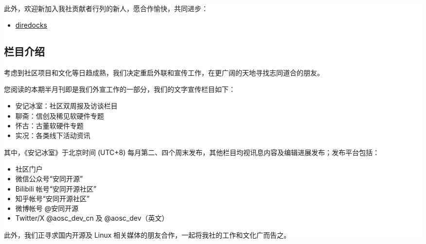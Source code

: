 此外，欢迎新加入我社贡献者行列的新人，愿合作愉快，共同进步：

- [diredocks](https://github.com/diredocks)


栏目介绍
--------

考虑到社区项目和文化等日趋成熟，我们决定重启外联和宣传工作，在更广阔的天地寻找志同道合的朋友。

您阅读的本期半月刊即是我们外宣工作的一部分，我们的文字宣传栏目如下：

- 安记冰室：社区双周报及访谈栏目
- 聊斋：信创及稀见软硬件专题
- 怀古：古董软硬件专题
- 实况：各类线下活动资讯

其中，《安记冰室》于北京时间 (UTC+8) 每月第二、四个周末发布，其他栏目均视讯息内容及编辑进展发布；发布平台包括：

- 社区门户
- 微信公众号“安同开源”
- Bilibili 帐号“安同开源社区”
- 知乎帐号“安同开源社区”
- 微博帐号 @安同开源
- Twitter/X @aosc_dev_cn 及 @aosc_dev（英文）

此外，我们正寻求国内开源及 Linux 相关媒体的朋友合作，一起将我社的工作和文化广而告之。
